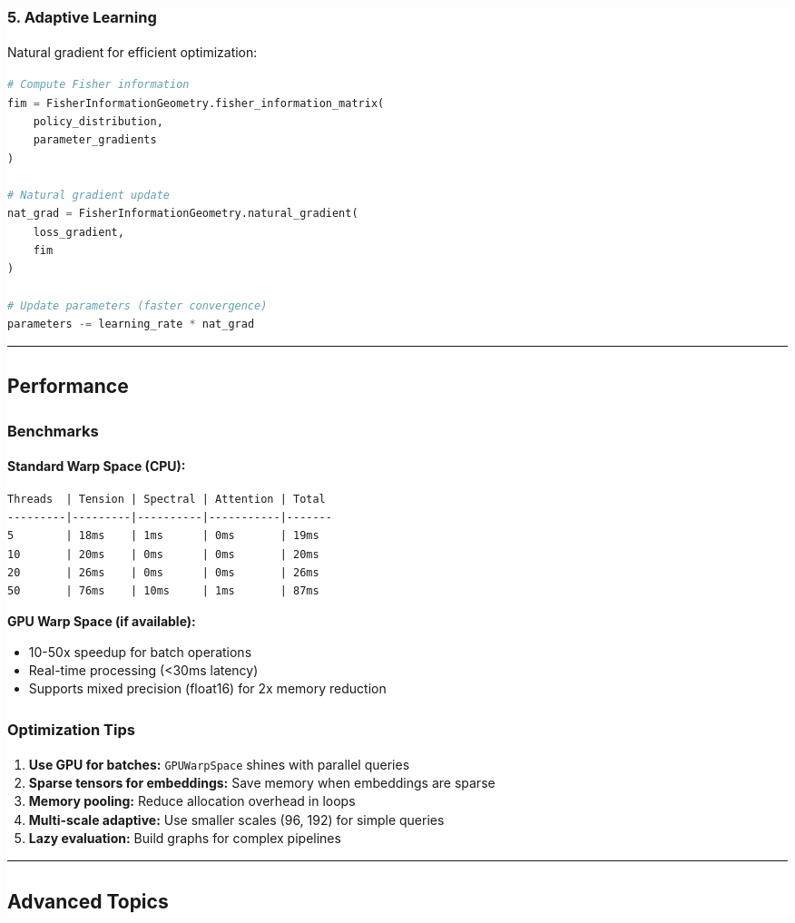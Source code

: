 ### 5. Adaptive Learning

Natural gradient for efficient optimization:

```python
# Compute Fisher information
fim = FisherInformationGeometry.fisher_information_matrix(
    policy_distribution,
    parameter_gradients
)

# Natural gradient update
nat_grad = FisherInformationGeometry.natural_gradient(
    loss_gradient,
    fim
)

# Update parameters (faster convergence)
parameters -= learning_rate * nat_grad
```

---

## Performance

### Benchmarks

**Standard Warp Space (CPU):**
```
Threads  | Tension | Spectral | Attention | Total
---------|---------|----------|-----------|-------
5        | 18ms    | 1ms      | 0ms       | 19ms
10       | 20ms    | 0ms      | 0ms       | 20ms
20       | 26ms    | 0ms      | 0ms       | 26ms
50       | 76ms    | 10ms     | 1ms       | 87ms
```

**GPU Warp Space (if available):**
- 10-50x speedup for batch operations
- Real-time processing (<30ms latency)
- Supports mixed precision (float16) for 2x memory reduction

### Optimization Tips

1. **Use GPU for batches:** `GPUWarpSpace` shines with parallel queries
2. **Sparse tensors for embeddings:** Save memory when embeddings are sparse
3. **Memory pooling:** Reduce allocation overhead in loops
4. **Multi-scale adaptive:** Use smaller scales (96, 192) for simple queries
5. **Lazy evaluation:** Build graphs for complex pipelines

---

## Advanced Topics
